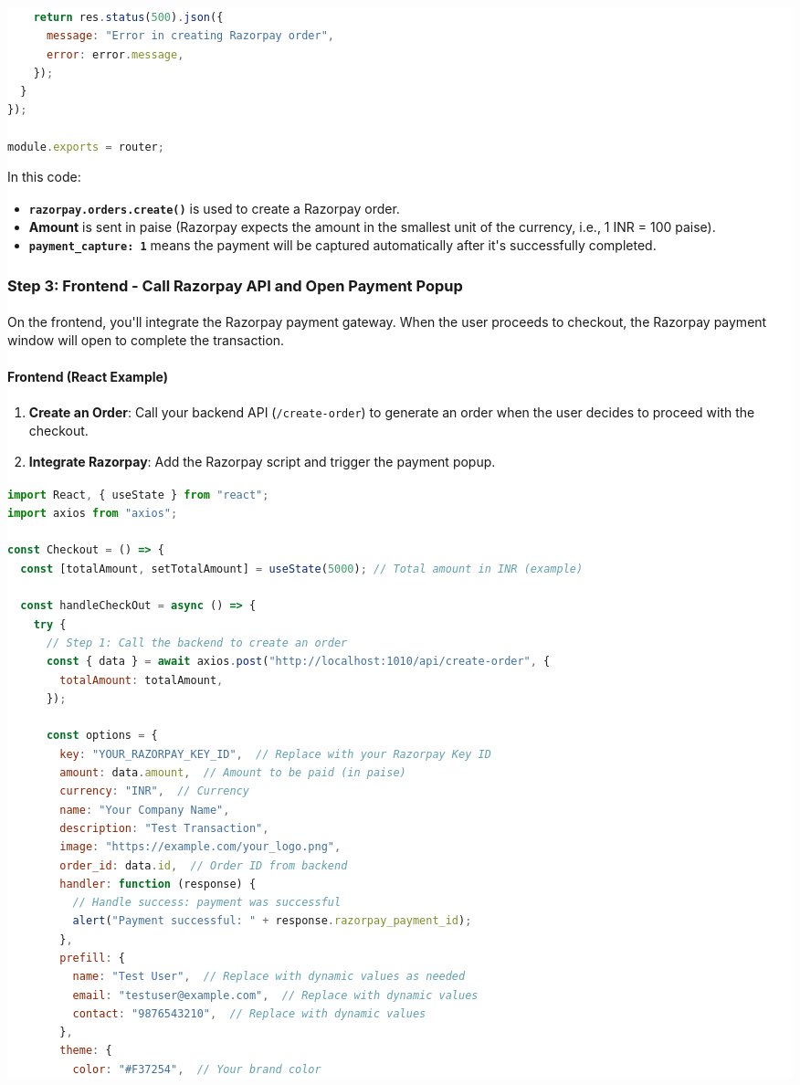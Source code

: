 ```javascript
    return res.status(500).json({
      message: "Error in creating Razorpay order",
      error: error.message,
    });
  }
});

module.exports = router;
```

In this code:
- **`razorpay.orders.create()`** is used to create a Razorpay order.
- **Amount** is sent in paise (Razorpay expects the amount in the smallest unit of the currency, i.e., 1 INR = 100 paise).
- **`payment_capture: 1`** means the payment will be captured automatically after it's successfully completed.

### **Step 3: Frontend - Call Razorpay API and Open Payment Popup**

On the frontend, you'll integrate the Razorpay payment gateway. When the user proceeds to checkout, the Razorpay payment window will open to complete the transaction.

#### Frontend (React Example)

1. **Create an Order**:
   Call your backend API (`/create-order`) to generate an order when the user decides to proceed with the checkout.

2. **Integrate Razorpay**:
   Add the Razorpay script and trigger the payment popup.

```javascript
import React, { useState } from "react";
import axios from "axios";

const Checkout = () => {
  const [totalAmount, setTotalAmount] = useState(5000); // Total amount in INR (example)

  const handleCheckOut = async () => {
    try {
      // Step 1: Call the backend to create an order
      const { data } = await axios.post("http://localhost:1010/api/create-order", {
        totalAmount: totalAmount,
      });

      const options = {
        key: "YOUR_RAZORPAY_KEY_ID",  // Replace with your Razorpay Key ID
        amount: data.amount,  // Amount to be paid (in paise)
        currency: "INR",  // Currency
        name: "Your Company Name",
        description: "Test Transaction",
        image: "https://example.com/your_logo.png",
        order_id: data.id,  // Order ID from backend
        handler: function (response) {
          // Handle success: payment was successful
          alert("Payment successful: " + response.razorpay_payment_id);
        },
        prefill: {
          name: "Test User",  // Replace with dynamic values as needed
          email: "testuser@example.com",  // Replace with dynamic values
          contact: "9876543210",  // Replace with dynamic values
        },
        theme: {
          color: "#F37254",  // Your brand color
```